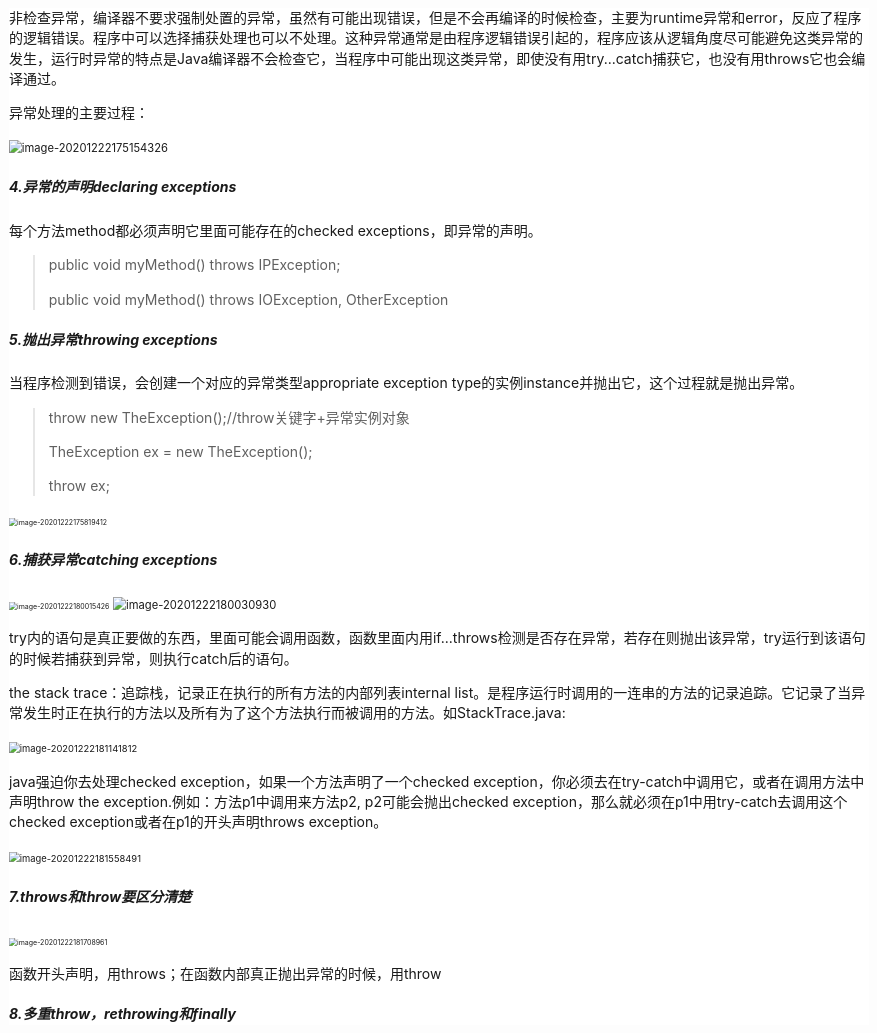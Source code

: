 非检查异常，编译器不要求强制处置的异常，虽然有可能出现错误，但是不会再编译的时候检查，主要为runtime异常和error，反应了程序的逻辑错误。程序中可以选择捕获处理也可以不处理。这种异常通常是由程序逻辑错误引起的，程序应该从逻辑角度尽可能避免这类异常的发生，运行时异常的特点是Java编译器不会检查它，当程序中可能出现这类异常，即使没有用try...catch捕获它，也没有用throws它也会编译通过。

异常处理的主要过程：

<img src="C:\Users\DELL\AppData\Roaming\Typora\typora-user-images\image-20201222175154326.png" alt="image-20201222175154326" style="zoom:80%;" />

##### 4.异常的声明declaring exceptions

每个方法method都必须声明它里面可能存在的checked exceptions，即异常的声明。

> public void myMethod() throws IPException;
>
> public void myMethod() throws IOException, OtherException

##### 5.抛出异常throwing exceptions

当程序检测到错误，会创建一个对应的异常类型appropriate exception type的实例instance并抛出它，这个过程就是抛出异常。

> throw new TheException();//throw关键字+异常实例对象
>
> TheException ex = new TheException();
>
> throw ex;

<img src="C:\Users\DELL\AppData\Roaming\Typora\typora-user-images\image-20201222175819412.png" alt="image-20201222175819412" style="zoom: 50%;" />

##### 6.捕获异常catching exceptions

<img src="C:\Users\DELL\AppData\Roaming\Typora\typora-user-images\image-20201222180015426.png" alt="image-20201222180015426" style="zoom:50%;" />

<img src="C:\Users\DELL\AppData\Roaming\Typora\typora-user-images\image-20201222180030930.png" alt="image-20201222180030930" style="zoom:80%;" />

try内的语句是真正要做的东西，里面可能会调用函数，函数里面内用if...throws检测是否存在异常，若存在则抛出该异常，try运行到该语句的时候若捕获到异常，则执行catch后的语句。

the stack trace：追踪栈，记录正在执行的所有方法的内部列表internal list。是程序运行时调用的一连串的方法的记录追踪。它记录了当异常发生时正在执行的方法以及所有为了这个方法执行而被调用的方法。如StackTrace.java:

<img src="C:\Users\DELL\AppData\Roaming\Typora\typora-user-images\image-20201222181141812.png" alt="image-20201222181141812" style="zoom:67%;" />

java强迫你去处理checked exception，如果一个方法声明了一个checked exception，你必须去在try-catch中调用它，或者在调用方法中声明throw the exception.例如：方法p1中调用来方法p2, p2可能会抛出checked exception，那么就必须在p1中用try-catch去调用这个checked exception或者在p1的开头声明throws exception。

<img src="C:\Users\DELL\AppData\Roaming\Typora\typora-user-images\image-20201222181558491.png" alt="image-20201222181558491" style="zoom:67%;" />

##### 7.throws和throw要区分清楚

<img src="C:\Users\DELL\AppData\Roaming\Typora\typora-user-images\image-20201222181708961.png" alt="image-20201222181708961" style="zoom: 50%;" />

函数开头声明，用throws；在函数内部真正抛出异常的时候，用throw

##### 8.多重throw，rethrowing和finally

